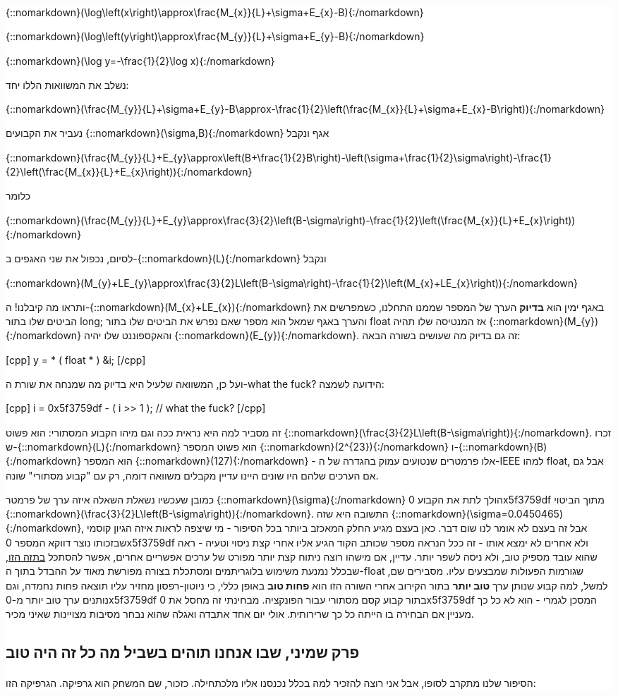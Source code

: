 {::nomarkdown}\(\log\left(x\right)\approx\frac{M_{x}}{L}+\sigma+E_{x}-B\){:/nomarkdown}

{::nomarkdown}\(\log\left(y\right)\approx\frac{M_{y}}{L}+\sigma+E_{y}-B\){:/nomarkdown}

{::nomarkdown}\(\log y=-\frac{1}{2}\log x\){:/nomarkdown}

נשלב את המשוואות הללו יחד:

{::nomarkdown}\(\frac{M_{y}}{L}+\sigma+E_{y}-B\approx-\frac{1}{2}\left(\frac{M_{x}}{L}+\sigma+E_{x}-B\right)\){:/nomarkdown}

נעביר את הקבועים {::nomarkdown}\(\sigma,B\){:/nomarkdown} אגף ונקבל

{::nomarkdown}\(\frac{M_{y}}{L}+E_{y}\approx\left(B+\frac{1}{2}B\right)-\left(\sigma+\frac{1}{2}\sigma\right)-\frac{1}{2}\left(\frac{M_{x}}{L}+E_{x}\right)\){:/nomarkdown}

כלומר

{::nomarkdown}\(\frac{M_{y}}{L}+E_{y}\approx\frac{3}{2}\left(B-\sigma\right)-\frac{1}{2}\left(\frac{M_{x}}{L}+E_{x}\right)\){:/nomarkdown}

לסיום, נכפול את שני האגפים ב-{::nomarkdown}\(L\){:/nomarkdown} ונקבל

{::nomarkdown}\(M_{y}+LE_{y}\approx\frac{3}{2}L\left(B-\sigma\right)-\frac{1}{2}\left(M_{x}+LE_{x}\right)\){:/nomarkdown}

ותראו מה קיבלנו! ה-{::nomarkdown}\(M_{x}+LE_{x}\){:/nomarkdown} באגף ימין הוא <strong>בדיוק</strong> הערך של המספר שממנו התחלנו, כשמפרשים את הביטים שלו בתור long; והערך באגף שמאל הוא מספר שאם נפרש את הביטים שלו בתור float אז המנטיסה שלו תהיה {::nomarkdown}\(M_{y}\){:/nomarkdown} והאקספוננט שלו יהיה {::nomarkdown}\(E_{y}\){:/nomarkdown}. זה גם בדיוק מה שעושים בשורה הבאה:

[cpp]
y = * ( float * ) &amp;i;
[/cpp]

ועל כן, המשוואה שלעיל היא בדיוק מה שמנחה את שורת ה-what the fuck? הידועה לשמצה:

[cpp]
i = 0x5f3759df - ( i &gt;&gt; 1 ); // what the fuck?
[/cpp]

זה מסביר למה היא נראית ככה וגם מיהו הקבוע המסתורי: הוא פשוט {::nomarkdown}\(\frac{3}{2}L\left(B-\sigma\right)\){:/nomarkdown}. זכרו ש-{::nomarkdown}\(L\){:/nomarkdown} הוא פשוט המספר {::nomarkdown}\(2^{23}\){:/nomarkdown} ו-{::nomarkdown}\(B\){:/nomarkdown} הוא המספר {::nomarkdown}\(127\){:/nomarkdown} - אלו פרמטרים שנטועים עמוק בהגדרה של ה-IEEE למהו float, אבל גם אם הערכים שלהם היו שונים היינו עדיין מקבלים משוואה דומה, רק עם "קבוע מסתורי" שונה.

כמובן שעכשיו נשאלת השאלה איזה ערך של פרמטר {::nomarkdown}\(\sigma\){:/nomarkdown} הולך לתת את הקבוע 0x5f3759df מתוך הביטוי {::nomarkdown}\(\frac{3}{2}L\left(B-\sigma\right)\){:/nomarkdown}. התשובה היא שזה {::nomarkdown}\(\sigma=0.0450465\){:/nomarkdown}, אבל זה בעצם לא אומר לנו שום דבר. כאן בעצם מגיע החלק המאכזב ביותר בכל הסיפור - מי שיצפה לראות איזה הגיון קוסמי שבזכותו נוצר דווקא המספר 0x5f3759df ולא אחרים לא ימצא אותו - זה ככל הנראה מספר שכותב הקוד הגיע אליו אחרי קצת ניסוי וטעיה - ראה שהוא עובד מספיק טוב, ולא ניסה לשפר יותר. עדיין, אם מישהו רוצה ניתוח קצת יותר מפורט של ערכים אפשריים אחרים, אפשר להסתכל <a href="https://cs.uwaterloo.ca/~m32rober/rsqrt.pdf">בתזה הזו</a>, שבכלל נמנעת משימוש בלוגריתמים ומסתכלת בצורה מפורשת מאוד על ההבדל בתוך ה-float שגורמות הפעולות שמבצעים עליו. מסבירים שם, למשל, למה קבוע שנותן ערך <strong>טוב יותר</strong> בתור הקירוב אחרי השורה הזו הוא <strong>פחות טוב</strong> באופן כללי, כי ניוטון-רפסון מחזיר עליו תוצאה פחות נחמדה, וגם נותנים ערך טוב יותר מ-0x5f3759df בתור קבוע קסם מסתורי עבור הפונקציה. מבחינתי זה מחסל את 0x5f3759df המסכן לגמרי - הוא לא כל כך מעניין אם הבחירה בו הייתה כל כך שרירותית. אולי יום אחד אתבדה ואגלה שהוא נבחר מסיבות מצויינות שאיני מכיר.
<h2>פרק שמיני, שבו אנחנו תוהים בשביל מה כל זה היה טוב</h2>
הסיפור שלנו מתקרב לסופו, אבל אני רוצה להזכיר למה בכלל נכנסנו אליו מלכתחילה. כזכור, שם המשחק הוא גרפיקה. הגרפיקה הזו:
